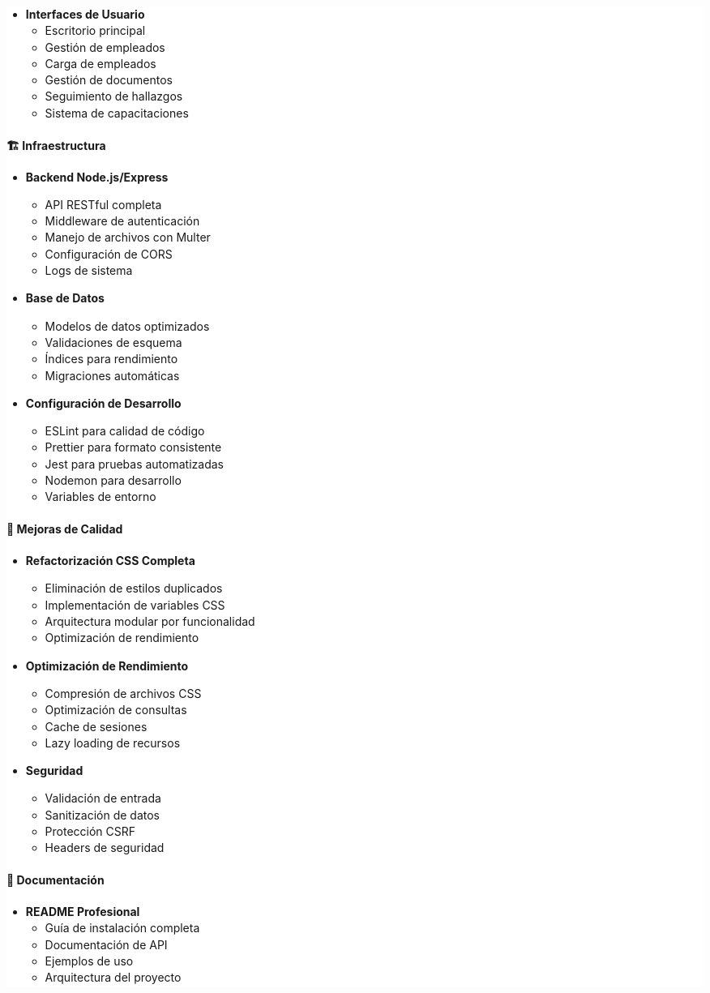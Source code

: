 - **Interfaces de Usuario**
  - Escritorio principal
  - Gestión de empleados
  - Carga de empleados
  - Gestión de documentos
  - Seguimiento de hallazgos
  - Sistema de capacitaciones

#### 🏗️ Infraestructura
- **Backend Node.js/Express**
  - API RESTful completa
  - Middleware de autenticación
  - Manejo de archivos con Multer
  - Configuración de CORS
  - Logs de sistema

- **Base de Datos**
  - Modelos de datos optimizados
  - Validaciones de esquema
  - Índices para rendimiento
  - Migraciones automáticas

- **Configuración de Desarrollo**
  - ESLint para calidad de código
  - Prettier para formato consistente
  - Jest para pruebas automatizadas
  - Nodemon para desarrollo
  - Variables de entorno

#### 🔧 Mejoras de Calidad
- **Refactorización CSS Completa**
  - Eliminación de estilos duplicados
  - Implementación de variables CSS
  - Arquitectura modular por funcionalidad
  - Optimización de rendimiento

- **Optimización de Rendimiento**
  - Compresión de archivos CSS
  - Optimización de consultas
  - Cache de sesiones
  - Lazy loading de recursos

- **Seguridad**
  - Validación de entrada
  - Sanitización de datos
  - Protección CSRF
  - Headers de seguridad

#### 📝 Documentación
- **README Profesional**
  - Guía de instalación completa
  - Documentación de API
  - Ejemplos de uso
  - Arquitectura del proyecto
